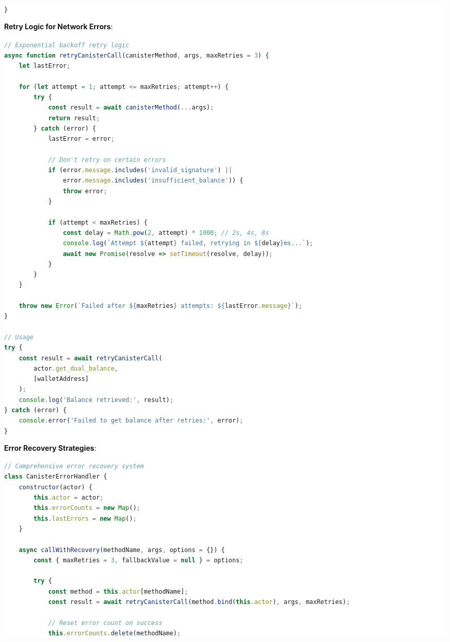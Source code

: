 ```javascript
}
```

**Retry Logic for Network Errors**:
```javascript
// Exponential backoff retry logic
async function retryCanisterCall(canisterMethod, args, maxRetries = 3) {
    let lastError;
    
    for (let attempt = 1; attempt <= maxRetries; attempt++) {
        try {
            const result = await canisterMethod(...args);
            return result;
        } catch (error) {
            lastError = error;
            
            // Don't retry on certain errors
            if (error.message.includes('invalid_signature') || 
                error.message.includes('insufficient_balance')) {
                throw error;
            }
            
            if (attempt < maxRetries) {
                const delay = Math.pow(2, attempt) * 1000; // 2s, 4s, 8s
                console.log(`Attempt ${attempt} failed, retrying in ${delay}ms...`);
                await new Promise(resolve => setTimeout(resolve, delay));
            }
        }
    }
    
    throw new Error(`Failed after ${maxRetries} attempts: ${lastError.message}`);
}

// Usage
try {
    const result = await retryCanisterCall(
        actor.get_dual_balance,
        [walletAddress]
    );
    console.log('Balance retrieved:', result);
} catch (error) {
    console.error('Failed to get balance after retries:', error);
}
```

**Error Recovery Strategies**:
```javascript
// Comprehensive error recovery system
class CanisterErrorHandler {
    constructor(actor) {
        this.actor = actor;
        this.errorCounts = new Map();
        this.lastErrors = new Map();
    }
    
    async callWithRecovery(methodName, args, options = {}) {
        const { maxRetries = 3, fallbackValue = null } = options;
        
        try {
            const method = this.actor[methodName];
            const result = await retryCanisterCall(method.bind(this.actor), args, maxRetries);
            
            // Reset error count on success
            this.errorCounts.delete(methodName);
```